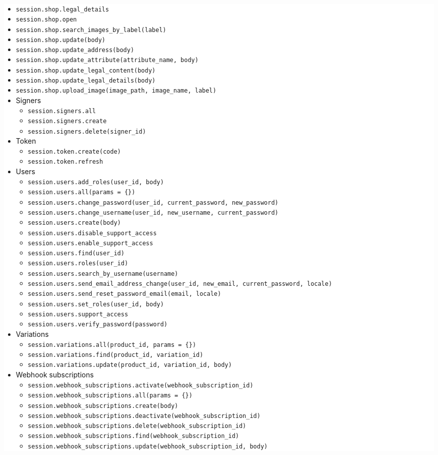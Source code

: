   * `session.shop.legal_details`
  * `session.shop.open`
  * `session.shop.search_images_by_label(label)`
  * `session.shop.update(body)`
  * `session.shop.update_address(body)`
  * `session.shop.update_attribute(attribute_name, body)`
  * `session.shop.update_legal_content(body)`
  * `session.shop.update_legal_details(body)`
  * `session.shop.upload_image(image_path, image_name, label)`
* Signers
  * `session.signers.all`
  * `session.signers.create`
  * `session.signers.delete(signer_id)`
* Token
  * `session.token.create(code)`
  * `session.token.refresh`
* Users
  * `session.users.add_roles(user_id, body)`
  * `session.users.all(params = {})`
  * `session.users.change_password(user_id, current_password, new_password)`
  * `session.users.change_username(user_id, new_username, current_password)`
  * `session.users.create(body)`
  * `session.users.disable_support_access`
  * `session.users.enable_support_access`
  * `session.users.find(user_id)`
  * `session.users.roles(user_id)`
  * `session.users.search_by_username(username)`
  * `session.users.send_email_address_change(user_id, new_email, current_password, locale)`
  * `session.users.send_reset_password_email(email, locale)`
  * `session.users.set_roles(user_id, body)`
  * `session.users.support_access`
  * `session.users.verify_password(password)`
* Variations
  * `session.variations.all(product_id, params = {})`
  * `session.variations.find(product_id, variation_id)`
  * `session.variations.update(product_id, variation_id, body)`
* Webhook subscriptions
  * `session.webhook_subscriptions.activate(webhook_subscription_id)`
  * `session.webhook_subscriptions.all(params = {})`
  * `session.webhook_subscriptions.create(body)`
  * `session.webhook_subscriptions.deactivate(webhook_subscription_id)`
  * `session.webhook_subscriptions.delete(webhook_subscription_id)`
  * `session.webhook_subscriptions.find(webhook_subscription_id)`
  * `session.webhook_subscriptions.update(webhook_subscription_id, body)`
